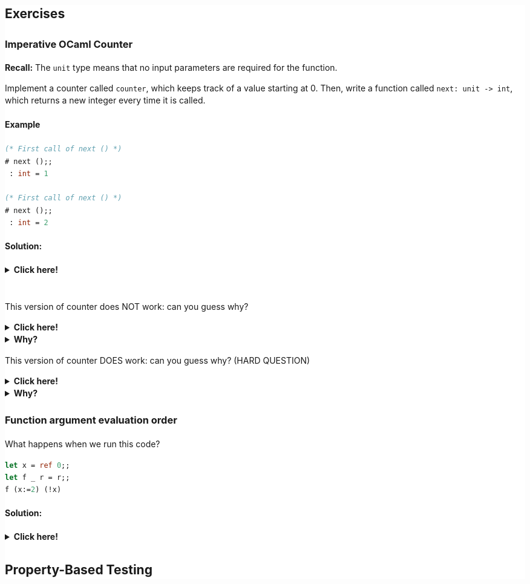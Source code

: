 ## Exercises

### Imperative OCaml Counter

**Recall:** The `unit` type means that no input parameters are required for the function.

Implement a counter called `counter`, which keeps track of a value starting at 0. Then, write a function called `next: unit -> int`, which returns a new integer every time it is called.

#### Example
```ocaml
(* First call of next () *)
# next ();;
 : int = 1

(* First call of next () *)
# next ();;
 : int = 2
```

#### Solution:
<details><summary><b>Click here!</b></summary></details>
<br>
</br
    
This version of counter does NOT work: can you guess why?
<details><summary><b>Click here!</b></summary></details>
    <details>
  <summary><b>Why?</b></summary>
    You are defining a function next that takes in 1 parameter, then what it does is: step 1) set a reference to 0, then step 2) increment that reference.
         
So, every time you run this function, the reference gets set to 0!
</details>
    
This version of counter DOES work: can you guess why? (HARD QUESTION)
<details><summary><b>Click here!</b></summary></details>
<details><summary><b>Why?</b></summary></details>

### Function argument evaluation order 

What happens when we run this code?
```ocaml
let x = ref 0;;
let f _ r = r;;
f (x:=2) (!x)
```
#### Solution:
<details><summary><b>Click here!</b></summary></details>

## Property-Based Testing
